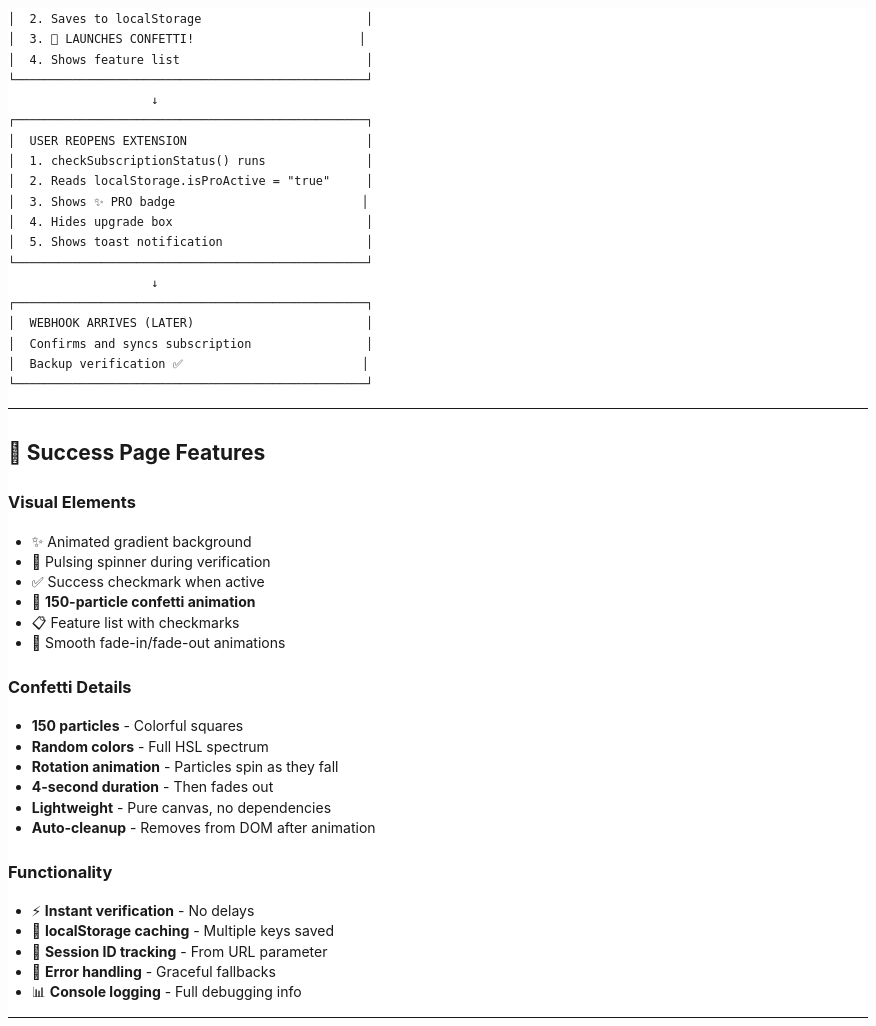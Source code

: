 ```
│  2. Saves to localStorage                       │
│  3. 🎊 LAUNCHES CONFETTI!                       │
│  4. Shows feature list                          │
└─────────────────────────────────────────────────┘
                    ↓
┌─────────────────────────────────────────────────┐
│  USER REOPENS EXTENSION                         │
│  1. checkSubscriptionStatus() runs              │
│  2. Reads localStorage.isProActive = "true"     │
│  3. Shows ✨ PRO badge                          │
│  4. Hides upgrade box                           │
│  5. Shows toast notification                    │
└─────────────────────────────────────────────────┘
                    ↓
┌─────────────────────────────────────────────────┐
│  WEBHOOK ARRIVES (LATER)                        │
│  Confirms and syncs subscription                │
│  Backup verification ✅                         │
└─────────────────────────────────────────────────┘
```

---

## 🎨 Success Page Features

### **Visual Elements**
- ✨ Animated gradient background
- 🔄 Pulsing spinner during verification
- ✅ Success checkmark when active
- 🎊 **150-particle confetti animation**
- 📋 Feature list with checkmarks
- 🎯 Smooth fade-in/fade-out animations

### **Confetti Details**
- **150 particles** - Colorful squares
- **Random colors** - Full HSL spectrum
- **Rotation animation** - Particles spin as they fall
- **4-second duration** - Then fades out
- **Lightweight** - Pure canvas, no dependencies
- **Auto-cleanup** - Removes from DOM after animation

### **Functionality**
- ⚡ **Instant verification** - No delays
- 💾 **localStorage caching** - Multiple keys saved
- 🎯 **Session ID tracking** - From URL parameter
- 🔄 **Error handling** - Graceful fallbacks
- 📊 **Console logging** - Full debugging info

---
